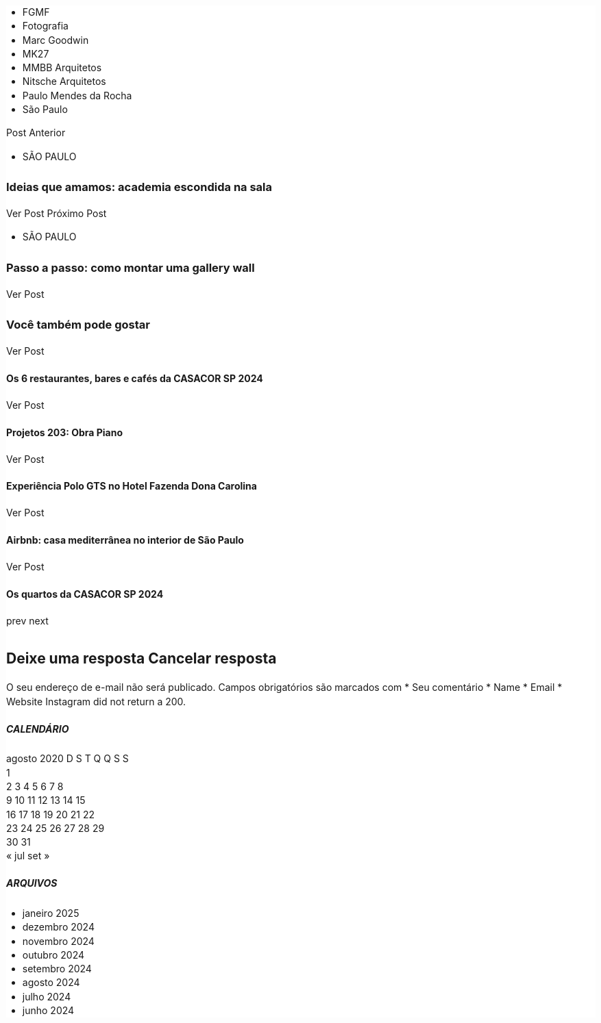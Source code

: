   * FGMF
  * Fotografia
  * Marc Goodwin
  * MK27
  * MMBB Arquitetos
  * Nitsche Arquitetos
  * Paulo Mendes da Rocha
  * São Paulo


Post Anterior
  * SÃO PAULO


### Ideias que amamos: academia escondida na sala
Ver Post
Próximo Post
  * SÃO PAULO


### Passo a passo: como montar uma gallery wall
Ver Post
### Você também pode gostar
Ver Post
#### Os 6 restaurantes, bares e cafés da CASACOR SP 2024
Ver Post
#### Projetos 203: Obra Piano
Ver Post
#### Experiência Polo GTS no Hotel Fazenda Dona Carolina
Ver Post
#### Airbnb: casa mediterrânea no interior de São Paulo
Ver Post
#### Os quartos da CASACOR SP 2024
prev
next
## Deixe uma resposta Cancelar resposta
O seu endereço de e-mail não será publicado. Campos obrigatórios são marcados com *
Seu comentário *
Name *
Email *
Website
Instagram did not return a 200.
##### CALENDÁRIO
agosto 2020 D S T Q Q S S  
1  
2 3 4 5 6 7 8  
9 10 11 12 13 14 15  
16 17 18 19 20 21 22  
23 24 25 26 27 28 29  
30 31  
« jul set »
##### ARQUIVOS
  * janeiro 2025
  * dezembro 2024
  * novembro 2024
  * outubro 2024
  * setembro 2024
  * agosto 2024
  * julho 2024
  * junho 2024